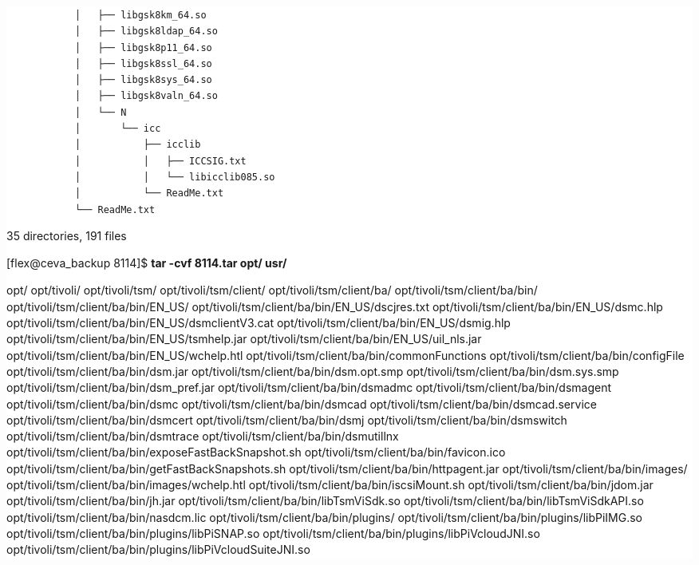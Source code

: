 				│   ├── libgsk8km_64.so
				│   ├── libgsk8ldap_64.so
				│   ├── libgsk8p11_64.so
				│   ├── libgsk8ssl_64.so
				│   ├── libgsk8sys_64.so
				│   ├── libgsk8valn_64.so
				│   └── N
				│       └── icc
				│           ├── icclib
				│           │   ├── ICCSIG.txt
				│           │   └── libicclib085.so
				│           └── ReadMe.txt
				└── ReadMe.txt

35 directories, 191 files

[flex@ceva_backup 8114]$ <strong>tar -cvf 8114.tar opt/ usr/</strong>

opt/
opt/tivoli/
opt/tivoli/tsm/
opt/tivoli/tsm/client/
opt/tivoli/tsm/client/ba/
opt/tivoli/tsm/client/ba/bin/
opt/tivoli/tsm/client/ba/bin/EN_US/
opt/tivoli/tsm/client/ba/bin/EN_US/dscjres.txt
opt/tivoli/tsm/client/ba/bin/EN_US/dsmc.hlp
opt/tivoli/tsm/client/ba/bin/EN_US/dsmclientV3.cat
opt/tivoli/tsm/client/ba/bin/EN_US/dsmig.hlp
opt/tivoli/tsm/client/ba/bin/EN_US/tsmhelp.jar
opt/tivoli/tsm/client/ba/bin/EN_US/uil_nls.jar
opt/tivoli/tsm/client/ba/bin/EN_US/wchelp.htl
opt/tivoli/tsm/client/ba/bin/commonFunctions
opt/tivoli/tsm/client/ba/bin/configFile
opt/tivoli/tsm/client/ba/bin/dsm.jar
opt/tivoli/tsm/client/ba/bin/dsm.opt.smp
opt/tivoli/tsm/client/ba/bin/dsm.sys.smp
opt/tivoli/tsm/client/ba/bin/dsm_pref.jar
opt/tivoli/tsm/client/ba/bin/dsmadmc
opt/tivoli/tsm/client/ba/bin/dsmagent
opt/tivoli/tsm/client/ba/bin/dsmc
opt/tivoli/tsm/client/ba/bin/dsmcad
opt/tivoli/tsm/client/ba/bin/dsmcad.service
opt/tivoli/tsm/client/ba/bin/dsmcert
opt/tivoli/tsm/client/ba/bin/dsmj
opt/tivoli/tsm/client/ba/bin/dsmswitch
opt/tivoli/tsm/client/ba/bin/dsmtrace
opt/tivoli/tsm/client/ba/bin/dsmutillnx
opt/tivoli/tsm/client/ba/bin/exposeFastBackSnapshot.sh
opt/tivoli/tsm/client/ba/bin/favicon.ico
opt/tivoli/tsm/client/ba/bin/getFastBackSnapshots.sh
opt/tivoli/tsm/client/ba/bin/httpagent.jar
opt/tivoli/tsm/client/ba/bin/images/
opt/tivoli/tsm/client/ba/bin/images/wchelp.htl
opt/tivoli/tsm/client/ba/bin/iscsiMount.sh
opt/tivoli/tsm/client/ba/bin/jdom.jar
opt/tivoli/tsm/client/ba/bin/jh.jar
opt/tivoli/tsm/client/ba/bin/libTsmViSdk.so
opt/tivoli/tsm/client/ba/bin/libTsmViSdkAPI.so
opt/tivoli/tsm/client/ba/bin/nasdcm.lic
opt/tivoli/tsm/client/ba/bin/plugins/
opt/tivoli/tsm/client/ba/bin/plugins/libPiIMG.so
opt/tivoli/tsm/client/ba/bin/plugins/libPiSNAP.so
opt/tivoli/tsm/client/ba/bin/plugins/libPiVcloudJNI.so
opt/tivoli/tsm/client/ba/bin/plugins/libPiVcloudSuiteJNI.so